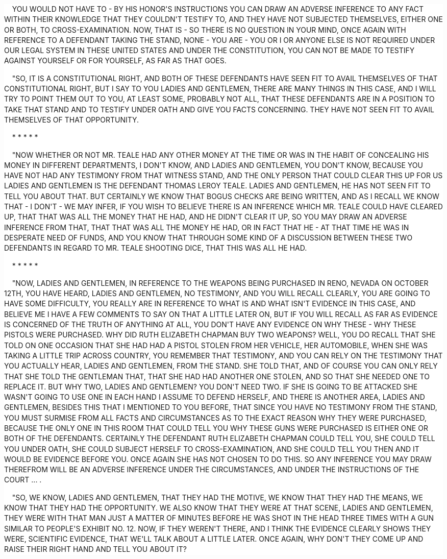     YOU WOULD NOT HAVE TO - BY HIS HONOR'S INSTRUCTIONS YOU CAN DRAW AN ADVERSE INFERENCE TO ANY FACT WITHIN THEIR KNOWLEDGE THAT THEY COULDN'T TESTIFY TO, AND THEY HAVE NOT SUBJECTED THEMSELVES, EITHER ONE OR BOTH, TO CROSS-EXAMINATION.  NOW, THAT IS - SO THERE IS NO QUESTION IN YOUR MIND, ONCE AGAIN WITH REFERENCE TO A DEFENDANT TAKING THE STAND, NONE - YOU ARE - YOU OR I OR ANYONE ELSE IS NOT REQUIRED UNDER OUR LEGAL SYSTEM IN THESE UNITED STATES AND UNDER THE CONSTITUTION, YOU CAN NOT BE MADE TO TESTIFY AGAINST YOURSELF OR FOR YOURSELF, AS FAR AS THAT GOES.

    "SO, IT IS A CONSTITUTIONAL RIGHT, AND BOTH OF THESE DEFENDANTS HAVE SEEN FIT TO AVAIL THEMSELVES OF THAT CONSTITUTIONAL RIGHT, BUT I SAY TO YOU LADIES AND GENTLEMEN, THERE ARE MANY THINGS IN THIS CASE, AND I WILL TRY TO POINT THEM OUT TO YOU, AT LEAST SOME, PROBABLY NOT ALL, THAT THESE DEFENDANTS ARE IN A POSITION TO TAKE THAT STAND AND TO TESTIFY UNDER OATH AND GIVE YOU FACTS CONCERNING.  THEY HAVE NOT SEEN FIT TO AVAIL THEMSELVES OF THAT OPPORTUNITY.

    \*         \*         \*         \*      \*

    "NOW WHETHER OR NOT MR. TEALE HAD ANY OTHER MONEY AT THE TIME OR WAS IN THE HABIT OF CONCEALING HIS MONEY IN DIFFERENT DEPARTMENTS, I DON'T KNOW, AND LADIES AND GENTLEMEN, YOU DON'T KNOW, BECAUSE YOU HAVE NOT HAD ANY TESTIMONY FROM THAT WITNESS STAND, AND THE ONLY PERSON THAT COULD CLEAR THIS UP FOR US LADIES AND GENTLEMEN IS THE DEFENDANT THOMAS LEROY TEALE.  LADIES AND GENTLEMEN, HE HAS NOT SEEN FIT TO TELL YOU ABOUT THAT.  BUT CERTAINLY WE KNOW THAT BOGUS CHECKS ARE BEING WRITTEN, AND AS I RECALL WE KNOW THAT - I DON'T - WE MAY INFER, IF YOU WISH TO BELIEVE THERE IS AN INFERENCE WHICH MR. TEALE COULD HAVE CLEARED UP, THAT THAT WAS ALL THE MONEY THAT HE HAD, AND HE DIDN'T CLEAR IT UP, SO YOU MAY DRAW AN ADVERSE INFERENCE FROM THAT, THAT THAT WAS ALL THE MONEY HE HAD, OR IN FACT THAT HE - AT THAT TIME HE WAS IN DESPERATE NEED OF FUNDS, AND YOU KNOW THAT THROUGH SOME KIND OF A DISCUSSION BETWEEN THESE TWO DEFENDANTS IN REGARD TO MR. TEALE SHOOTING DICE, THAT THIS WAS ALL HE HAD.

    \*         \*         \*         \*         \*

    "NOW, LADIES AND GENTLEMEN, IN REFERENCE TO THE WEAPONS BEING PURCHASED IN RENO, NEVADA ON OCTOBER 12TH, YOU HAVE HEARD, LADIES AND GENTLEMEN, NO TESTIMONY, AND YOU WILL RECALL CLEARLY, YOU ARE GOING TO HAVE SOME DIFFICULTY, YOU REALLY ARE IN REFERENCE TO WHAT IS AND WHAT ISN'T EVIDENCE IN THIS CASE, AND BELIEVE ME I HAVE A FEW COMMENTS TO SAY ON THAT A LITTLE LATER ON, BUT IF YOU WILL RECALL AS FAR AS EVIDENCE IS CONCERNED OF THE TRUTH OF ANYTHING AT ALL, YOU DON'T HAVE ANY EVIDENCE ON WHY THESE - WHY THESE PISTOLS WERE PURCHASED.  WHY DID RUTH ELIZABETH CHAPMAN BUY TWO WEAPONS?  WELL, YOU DO RECALL THAT SHE TOLD ON ONE OCCASION THAT SHE HAD HAD A PISTOL STOLEN FROM HER VEHICLE, HER AUTOMOBILE, WHEN SHE WAS TAKING A LITTLE TRIP ACROSS COUNTRY, YOU REMEMBER THAT TESTIMONY, AND YOU CAN RELY ON THE TESTIMONY THAT YOU ACTUALLY HEAR, LADIES AND GENTLEMEN, FROM THE STAND.  SHE TOLD THAT, AND OF COURSE YOU CAN ONLY RELY THAT SHE TOLD THE GENTLEMAN THAT, THAT SHE HAD HAD ANOTHER ONE STOLEN, AND SO THAT SHE NEEDED ONE TO REPLACE IT.  BUT WHY TWO, LADIES AND GENTLEMEN?  YOU DON'T NEED TWO.  IF SHE IS GOING TO BE ATTACKED SHE WASN'T GOING TO USE ONE IN EACH HAND I ASSUME TO DEFEND HERSELF, AND THERE IS ANOTHER AREA, LADIES AND GENTLEMEN, BESIDES THIS THAT I MENTIONED TO YOU BEFORE, THAT SINCE YOU HAVE NO TESTIMONY FROM THE STAND, YOU MUST SURMISE FROM ALL FACTS AND CIRCUMSTANCES AS TO THE EXACT REASON WHY THEY WERE PURCHASED, BECAUSE THE ONLY ONE IN THIS ROOM THAT COULD TELL YOU WHY THESE GUNS WERE PURCHASED IS EITHER ONE OR BOTH OF THE DEFENDANTS.  CERTAINLY THE DEFENDANT RUTH ELIZABETH CHAPMAN COULD TELL YOU, SHE COULD TELL YOU UNDER OATH, SHE COULD SUBJECT HERSELF TO CROSS-EXAMINATION, AND SHE COULD TELL YOU THEN AND IT WOULD BE EVIDENCE BEFORE YOU.  ONCE AGAIN SHE HAS NOT CHOSEN TO DO THIS.  SO ANY INFERENCE YOU MAY DRAW THEREFROM WILL BE AN ADVERSE INFERENCE UNDER THE CIRCUMSTANCES, AND UNDER THE INSTRUCTIONS OF THE COURT  ...  .

    "SO, WE KNOW, LADIES AND GENTLEMEN, THAT THEY HAD THE MOTIVE, WE KNOW THAT THEY HAD THE MEANS, WE KNOW THAT THEY HAD THE OPPORTUNITY.  WE ALSO KNOW THAT THEY WERE AT THAT SCENE, LADIES AND GENTLEMEN, THEY WERE WITH THAT MAN JUST A MATTER OF MINUTES BEFORE HE WAS SHOT IN THE HEAD THREE TIMES WITH A GUN SIMILAR TO PEOPLE'S EXHIBIT NO. 12.  NOW, IF THEY WEREN'T THERE, AND I THINK THE EVIDENCE CLEARLY SHOWS THEY WERE, SCIENTIFIC EVIDENCE, THAT WE'LL TALK ABOUT A LITTLE LATER.  ONCE AGAIN, WHY DON'T THEY COME UP AND RAISE THEIR RIGHT HAND AND TELL YOU ABOUT IT?

